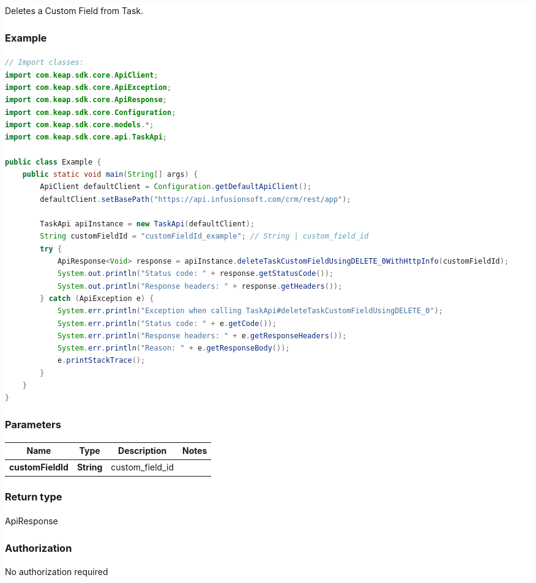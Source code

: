 Deletes a Custom Field from Task.

### Example

```java
// Import classes:
import com.keap.sdk.core.ApiClient;
import com.keap.sdk.core.ApiException;
import com.keap.sdk.core.ApiResponse;
import com.keap.sdk.core.Configuration;
import com.keap.sdk.core.models.*;
import com.keap.sdk.core.api.TaskApi;

public class Example {
    public static void main(String[] args) {
        ApiClient defaultClient = Configuration.getDefaultApiClient();
        defaultClient.setBasePath("https://api.infusionsoft.com/crm/rest/app");

        TaskApi apiInstance = new TaskApi(defaultClient);
        String customFieldId = "customFieldId_example"; // String | custom_field_id
        try {
            ApiResponse<Void> response = apiInstance.deleteTaskCustomFieldUsingDELETE_0WithHttpInfo(customFieldId);
            System.out.println("Status code: " + response.getStatusCode());
            System.out.println("Response headers: " + response.getHeaders());
        } catch (ApiException e) {
            System.err.println("Exception when calling TaskApi#deleteTaskCustomFieldUsingDELETE_0");
            System.err.println("Status code: " + e.getCode());
            System.err.println("Response headers: " + e.getResponseHeaders());
            System.err.println("Reason: " + e.getResponseBody());
            e.printStackTrace();
        }
    }
}
```

### Parameters


| Name | Type | Description  | Notes |
|------------- | ------------- | ------------- | -------------|
| **customFieldId** | **String**| custom_field_id | |

### Return type


ApiResponse<Void>

### Authorization

No authorization required
